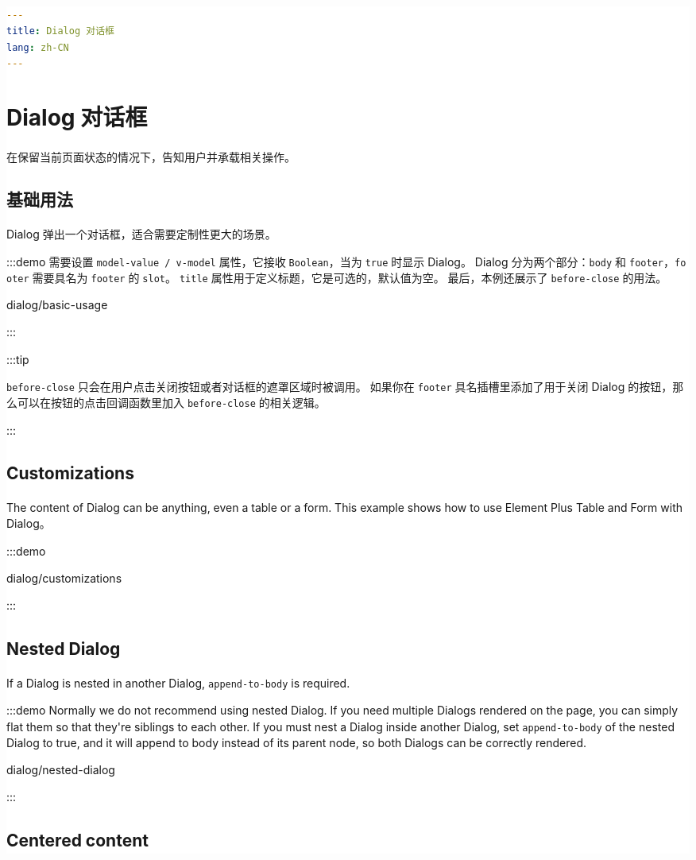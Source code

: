 ```yaml
---
title: Dialog 对话框
lang: zh-CN
---
```


# Dialog 对话框

在保留当前页面状态的情况下，告知用户并承载相关操作。

## 基础用法

Dialog 弹出一个对话框，适合需要定制性更大的场景。

:::demo 需要设置 `model-value / v-model` 属性，它接收 `Boolean`，当为 `true` 时显示 Dialog。 Dialog 分为两个部分：`body` 和 `footer`，`footer` 需要具名为 `footer` 的 `slot`。 `title` 属性用于定义标题，它是可选的，默认值为空。 最后，本例还展示了 `before-close` 的用法。

dialog/basic-usage

:::

:::tip

`before-close` 只会在用户点击关闭按钮或者对话框的遮罩区域时被调用。 如果你在 `footer` 具名插槽里添加了用于关闭 Dialog 的按钮，那么可以在按钮的点击回调函数里加入 `before-close` 的相关逻辑。

:::

## Customizations

The content of Dialog can be anything, even a table or a form. This example shows how to use Element Plus Table and Form with Dialog。

:::demo

dialog/customizations

:::

## Nested Dialog

If a Dialog is nested in another Dialog, `append-to-body` is required.

:::demo Normally we do not recommend using nested Dialog. If you need multiple Dialogs rendered on the page, you can simply flat them so that they're siblings to each other. If you must nest a Dialog inside another Dialog, set `append-to-body` of the nested Dialog to true, and it will append to body instead of its parent node, so both Dialogs can be correctly rendered.

dialog/nested-dialog

:::

## Centered content
